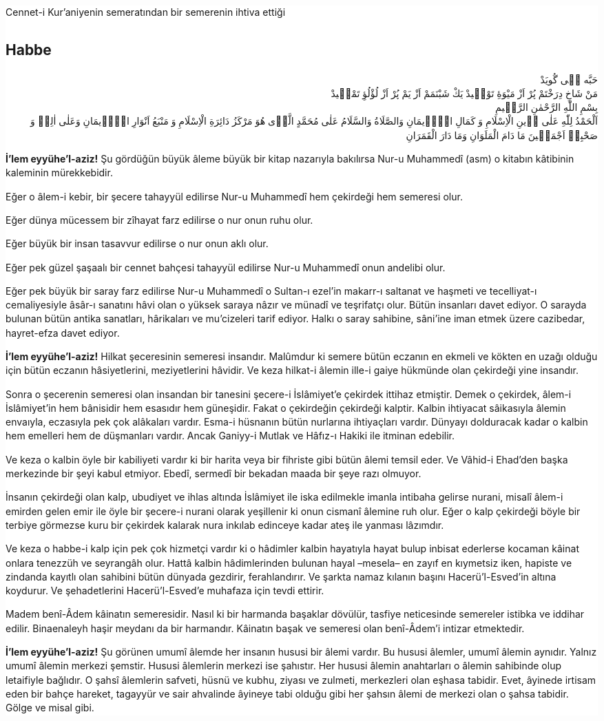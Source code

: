 Cennet-i Kur’aniyenin semeratından bir semerenin ihtiva ettiği

## Habbe
<p class="arabic" dir="rtl">حَبَّه مٖى گُويَدْ<br/>مَنْ شَاخِ دِرَخْتَمْ پُرْ اَزْ مَيْوَۀِ تَوْحٖيدْ يَكْ شَبْنَمَمْ اَزْ يَمْ پُرْ اَزْ لُؤْلُؤِ تَمْجٖيدْ<br/>بِسْمِ اللّٰهِ الرَّحْمٰنِ الرَّحٖيمِ<br/>اَلْحَمْدُ لِلّٰهِ عَلٰى دٖينِ الْاِسْلَامِ وَ كَمَالِ الْاٖيمَانِ وَالصَّلَاةُ وَالسَّلَامُ عَلٰى مُحَمَّدٍ الَّذٖى هُوَ مَرْكَزُ دَائِرَةِ الْاِسْلَامِ وَ مَنْبَعُ اَنْوَارِ الْاٖيمَانِ وَعَلٰى اٰلِهٖ وَ صَحْبِهٖ اَجْمَعٖينَ مَا دَامَ الْمَلَوَانِ وَمَا دَارَ الْقَمَرَانِ</p>

**İ’lem eyyühe’l-aziz!** Şu gördüğün büyük âleme büyük bir kitap nazarıyla bakılırsa Nur-u Muhammedî (asm) o kitabın kâtibinin kaleminin mürekkebidir.

Eğer o âlem-i kebir, bir şecere tahayyül edilirse Nur-u Muhammedî hem çekirdeği hem semeresi olur.

Eğer dünya mücessem bir zîhayat farz edilirse o nur onun ruhu olur.

Eğer büyük bir insan tasavvur edilirse o nur onun aklı olur.

Eğer pek güzel şaşaalı bir cennet bahçesi tahayyül edilirse Nur-u Muhammedî onun andelibi olur.

Eğer pek büyük bir saray farz edilirse Nur-u Muhammedî o Sultan-ı ezel’in makarr-ı saltanat ve haşmeti ve tecelliyat-ı cemaliyesiyle âsâr-ı sanatını hâvi olan o yüksek saraya nâzır ve münadî ve teşrifatçı olur. Bütün insanları davet ediyor. O sarayda bulunan bütün antika sanatları, hârikaları ve mu’cizeleri tarif ediyor. Halkı o saray sahibine, sâni’ine iman etmek üzere cazibedar, hayret-efza davet ediyor.

**İ’lem eyyühe’l-aziz!** Hilkat şeceresinin semeresi insandır. Malûmdur ki semere bütün eczanın en ekmeli ve kökten en uzağı olduğu için bütün eczanın hâsiyetlerini, meziyetlerini hâvidir. Ve keza hilkat-i âlemin ille-i gaiye hükmünde olan çekirdeği yine insandır.

Sonra o şecerenin semeresi olan insandan bir tanesini şecere-i İslâmiyet’e çekirdek ittihaz etmiştir. Demek o çekirdek, âlem-i İslâmiyet’in hem bânisidir hem esasıdır hem güneşidir. Fakat o çekirdeğin çekirdeği kalptir. Kalbin ihtiyacat sâikasıyla âlemin envaıyla, eczasıyla pek çok alâkaları vardır. Esma-i hüsnanın bütün nurlarına ihtiyaçları vardır. Dünyayı dolduracak kadar o kalbin hem emelleri hem de düşmanları vardır. Ancak Ganiyy-i Mutlak ve Hâfız-ı Hakiki ile itminan edebilir.

Ve keza o kalbin öyle bir kabiliyeti vardır ki bir harita veya bir fihriste gibi bütün âlemi temsil eder. Ve Vâhid-i Ehad’den başka merkezinde bir şeyi kabul etmiyor. Ebedî, sermedî bir bekadan maada bir şeye razı olmuyor.

İnsanın çekirdeği olan kalp, ubudiyet ve ihlas altında İslâmiyet ile iska edilmekle imanla intibaha gelirse nurani, misalî âlem-i emirden gelen emir ile öyle bir şecere-i nurani olarak yeşillenir ki onun cismanî âlemine ruh olur. Eğer o kalp çekirdeği böyle bir terbiye görmezse kuru bir çekirdek kalarak nura inkılab edinceye kadar ateş ile yanması lâzımdır.

Ve keza o habbe-i kalp için pek çok hizmetçi vardır ki o hâdimler kalbin hayatıyla hayat bulup inbisat ederlerse kocaman kâinat onlara tenezzüh ve seyrangâh olur. Hattâ kalbin hâdimlerinden bulunan hayal –mesela– en zayıf en kıymetsiz iken, hapiste ve zindanda kayıtlı olan sahibini bütün dünyada gezdirir, ferahlandırır. Ve şarkta namaz kılanın başını Hacerü’l-Esved’in altına koydurur. Ve şehadetlerini Hacerü’l-Esved’e muhafaza için tevdi ettirir.

Madem benî-Âdem kâinatın semeresidir. Nasıl ki bir harmanda başaklar dövülür, tasfiye neticesinde semereler istibka ve iddihar edilir. Binaenaleyh haşir meydanı da bir harmandır. Kâinatın başak ve semeresi olan benî-Âdem’i intizar etmektedir.

**İ’lem eyyühe’l-aziz!** Şu görünen umumî âlemde her insanın hususi bir âlemi vardır. Bu hususi âlemler, umumî âlemin aynıdır. Yalnız umumî âlemin merkezi şemstir. Hususi âlemlerin merkezi ise şahıstır. Her hususi âlemin anahtarları o âlemin sahibinde olup letaifiyle bağlıdır. O şahsî âlemlerin safveti, hüsnü ve kubhu, ziyası ve zulmeti, merkezleri olan eşhasa tabidir. Evet, âyinede irtisam eden bir bahçe hareket, tagayyür ve sair ahvalinde âyineye tabi olduğu gibi her şahsın âlemi de merkezi olan o şahsa tabidir. Gölge ve misal gibi.
